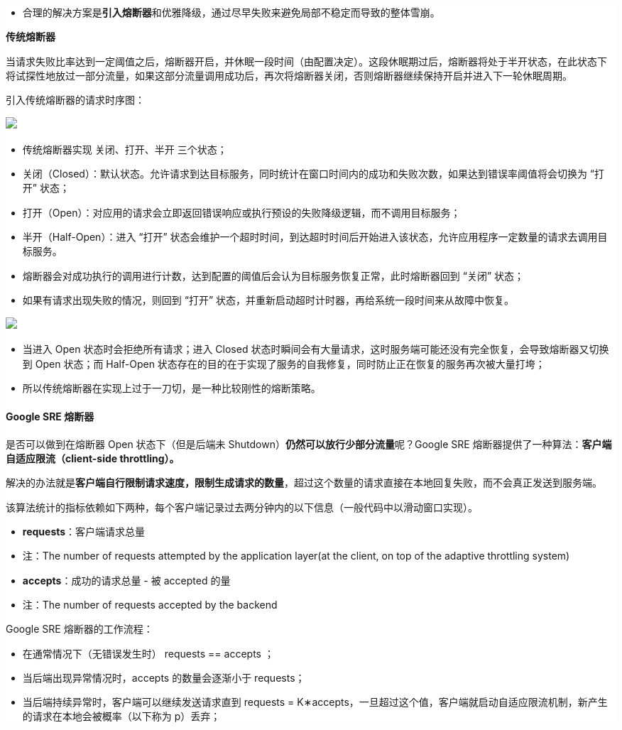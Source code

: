 *   合理的解决方案是**引入熔断器**和优雅降级，通过尽早失败来避免局部不稳定而导致的整体雪崩。
    

**传统熔断器**

当请求失败比率达到一定阈值之后，熔断器开启，并休眠一段时间（由配置决定）。这段休眠期过后，熔断器将处于半开状态，在此状态下将试探性地放过一部分流量，如果这部分流量调用成功后，再次将熔断器关闭，否则熔断器继续保持开启并进入下一轮休眠周期。

引入传统熔断器的请求时序图：

![](https://mmbiz.qpic.cn/mmbiz_png/VY8SELNGe97Cvo3hC18Vm697J0OSU6TGqzKshgvGRf8icLUfFFBHq4sqc9jAibtlISBh1EGzibTiclK19r27HMTfWg/640?wx_fmt=png&from=appmsg)

*   传统熔断器实现 关闭、打开、半开 三个状态；
    

*   关闭（Closed）：默认状态。允许请求到达目标服务，同时统计在窗口时间内的成功和失败次数，如果达到错误率阈值将会切换为 “打开” 状态；
    
*   打开（Open）：对应用的请求会立即返回错误响应或执行预设的失败降级逻辑，而不调用目标服务；
    
*   半开（Half-Open）：进入 “打开” 状态会维护一个超时时间，到达超时时间后开始进入该状态，允许应用程序一定数量的请求去调用目标服务。
    

*   熔断器会对成功执行的调用进行计数，达到配置的阈值后会认为目标服务恢复正常，此时熔断器回到 “关闭” 状态；
    
*   如果有请求出现失败的情况，则回到 “打开” 状态，并重新启动超时计时器，再给系统一段时间来从故障中恢复。
    

![](https://mmbiz.qpic.cn/mmbiz_png/VY8SELNGe97Cvo3hC18Vm697J0OSU6TGjczNOCjgcOwcDneKb61mYUjUt2tRH2zlCs0K0s2O1Cr7xtVyQIm7Gg/640?wx_fmt=png&from=appmsg)

*   当进入 Open 状态时会拒绝所有请求；进入 Closed 状态时瞬间会有大量请求，这时服务端可能还没有完全恢复，会导致熔断器又切换到 Open 状态；而 Half-Open 状态存在的目的在于实现了服务的自我修复，同时防止正在恢复的服务再次被大量打垮；
    
*   所以传统熔断器在实现上过于一刀切，是一种比较刚性的熔断策略。
    

#### **Google SRE 熔断器**

是否可以做到在熔断器 Open 状态下（但是后端未 Shutdown）**仍然可以放行少部分流量**呢？Google SRE 熔断器提供了一种算法：**客户端自适应限流（client-side throttling）。**

解决的办法就是**客户端自行限制请求速度，限制生成请求的数量**，超过这个数量的请求直接在本地回复失败，而不会真正发送到服务端。

该算法统计的指标依赖如下两种，每个客户端记录过去两分钟内的以下信息（一般代码中以滑动窗口实现）。

*   **requests**：客户端请求总量
    

*   注：The number of requests attempted by the application layer(at the client, on top of the adaptive throttling system)
    

*   **accepts**：成功的请求总量 - 被 accepted 的量
    

*   注：The number of requests accepted by the backend
    

Google SRE 熔断器的工作流程：

*   在通常情况下（无错误发生时） requests == accepts ；
    
*   当后端出现异常情况时，accepts 的数量会逐渐小于 requests；
    
*   当后端持续异常时，客户端可以继续发送请求直到 requests = K∗accepts，一旦超过这个值，客户端就启动自适应限流机制，新产生的请求在本地会被概率（以下称为 p）丢弃；
    
